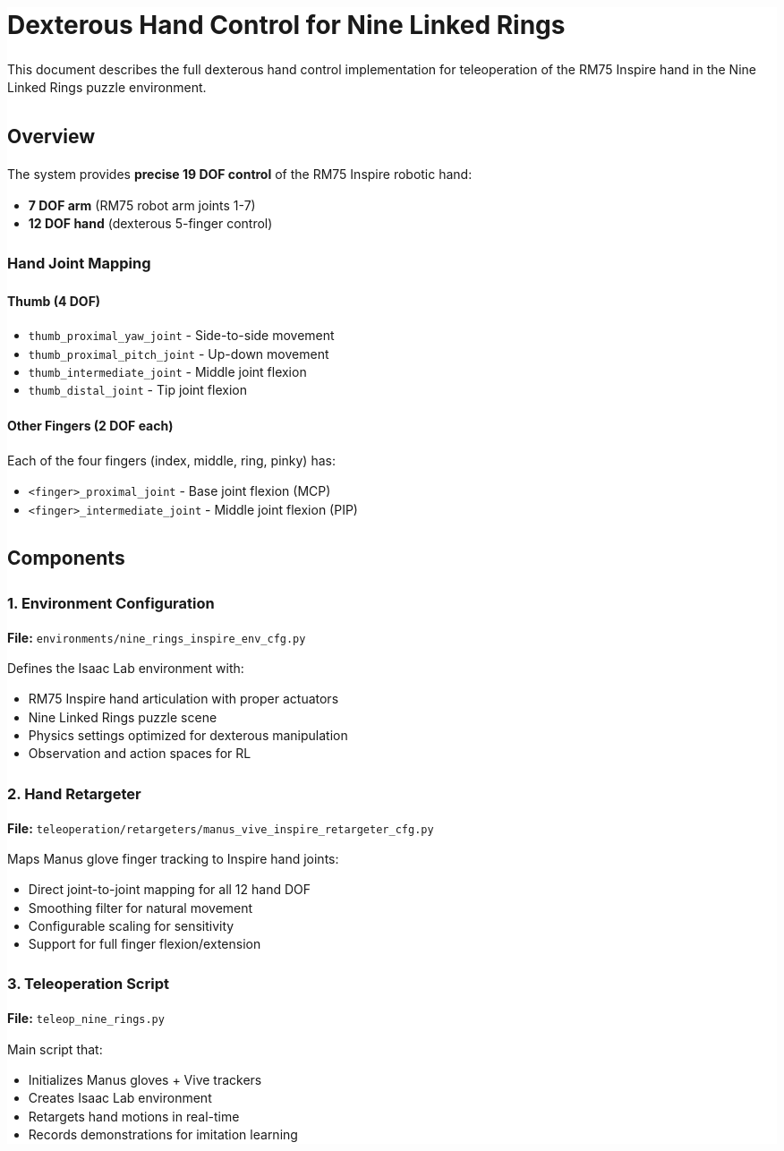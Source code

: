 # Dexterous Hand Control for Nine Linked Rings

This document describes the full dexterous hand control implementation for teleoperation of the RM75 Inspire hand in the Nine Linked Rings puzzle environment.

## Overview

The system provides **precise 19 DOF control** of the RM75 Inspire robotic hand:
- **7 DOF arm** (RM75 robot arm joints 1-7)
- **12 DOF hand** (dexterous 5-finger control)

### Hand Joint Mapping

#### Thumb (4 DOF)
- `thumb_proximal_yaw_joint` - Side-to-side movement
- `thumb_proximal_pitch_joint` - Up-down movement  
- `thumb_intermediate_joint` - Middle joint flexion
- `thumb_distal_joint` - Tip joint flexion

#### Other Fingers (2 DOF each)
Each of the four fingers (index, middle, ring, pinky) has:
- `<finger>_proximal_joint` - Base joint flexion (MCP)
- `<finger>_intermediate_joint` - Middle joint flexion (PIP)

## Components

### 1. Environment Configuration
**File:** `environments/nine_rings_inspire_env_cfg.py`

Defines the Isaac Lab environment with:
- RM75 Inspire hand articulation with proper actuators
- Nine Linked Rings puzzle scene
- Physics settings optimized for dexterous manipulation
- Observation and action spaces for RL

### 2. Hand Retargeter
**File:** `teleoperation/retargeters/manus_vive_inspire_retargeter_cfg.py`

Maps Manus glove finger tracking to Inspire hand joints:
- Direct joint-to-joint mapping for all 12 hand DOF
- Smoothing filter for natural movement
- Configurable scaling for sensitivity
- Support for full finger flexion/extension

### 3. Teleoperation Script  
**File:** `teleop_nine_rings.py`

Main script that:
- Initializes Manus gloves + Vive trackers
- Creates Isaac Lab environment
- Retargets hand motions in real-time
- Records demonstrations for imitation learning
